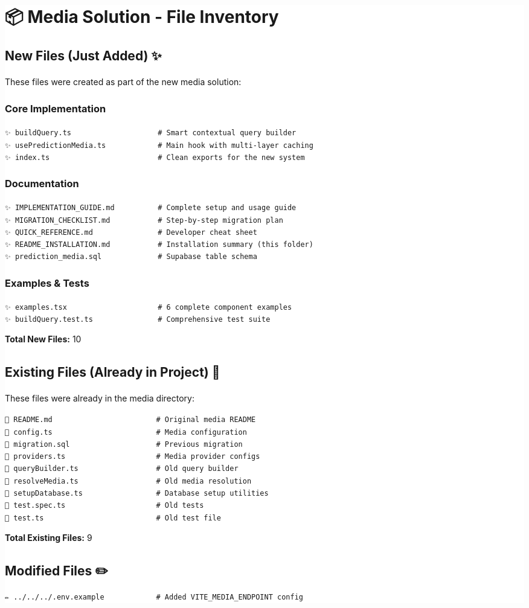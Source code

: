 # 📦 Media Solution - File Inventory

## New Files (Just Added) ✨

These files were created as part of the new media solution:

### Core Implementation
```
✨ buildQuery.ts                    # Smart contextual query builder
✨ usePredictionMedia.ts            # Main hook with multi-layer caching
✨ index.ts                         # Clean exports for the new system
```

### Documentation
```
✨ IMPLEMENTATION_GUIDE.md          # Complete setup and usage guide
✨ MIGRATION_CHECKLIST.md           # Step-by-step migration plan
✨ QUICK_REFERENCE.md               # Developer cheat sheet
✨ README_INSTALLATION.md           # Installation summary (this folder)
✨ prediction_media.sql             # Supabase table schema
```

### Examples & Tests
```
✨ examples.tsx                     # 6 complete component examples
✨ buildQuery.test.ts               # Comprehensive test suite
```

**Total New Files:** 10

## Existing Files (Already in Project) 📁

These files were already in the media directory:

```
📁 README.md                        # Original media README
📁 config.ts                        # Media configuration
📁 migration.sql                    # Previous migration
📁 providers.ts                     # Media provider configs
📁 queryBuilder.ts                  # Old query builder
📁 resolveMedia.ts                  # Old media resolution
📁 setupDatabase.ts                 # Database setup utilities
📁 test.spec.ts                     # Old tests
📁 test.ts                          # Old test file
```

**Total Existing Files:** 9

## Modified Files ✏️

```
✏️ ../../../.env.example            # Added VITE_MEDIA_ENDPOINT config
```
